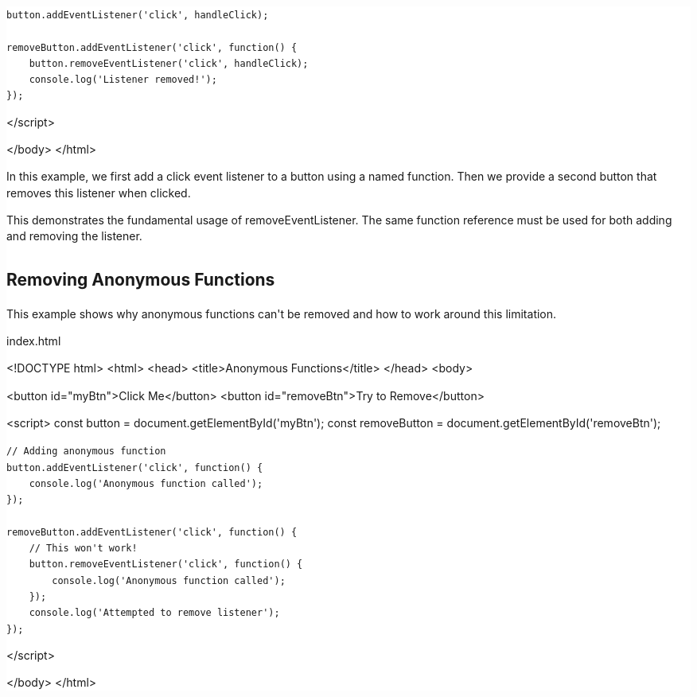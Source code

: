     button.addEventListener('click', handleClick);
    
    removeButton.addEventListener('click', function() {
        button.removeEventListener('click', handleClick);
        console.log('Listener removed!');
    });
&lt;/script&gt;

&lt;/body&gt;
&lt;/html&gt;

In this example, we first add a click event listener to a button using a named
function. Then we provide a second button that removes this listener when
clicked.

This demonstrates the fundamental usage of removeEventListener. The
same function reference must be used for both adding and removing the listener.

## Removing Anonymous Functions

This example shows why anonymous functions can't be removed and how to work
around this limitation.

index.html
    

&lt;!DOCTYPE html&gt;
&lt;html&gt;
&lt;head&gt;
    &lt;title&gt;Anonymous Functions&lt;/title&gt;
&lt;/head&gt;
&lt;body&gt;

&lt;button id="myBtn"&gt;Click Me&lt;/button&gt;
&lt;button id="removeBtn"&gt;Try to Remove&lt;/button&gt;

&lt;script&gt;
    const button = document.getElementById('myBtn');
    const removeButton = document.getElementById('removeBtn');
    
    // Adding anonymous function
    button.addEventListener('click', function() {
        console.log('Anonymous function called');
    });
    
    removeButton.addEventListener('click', function() {
        // This won't work!
        button.removeEventListener('click', function() {
            console.log('Anonymous function called');
        });
        console.log('Attempted to remove listener');
    });
&lt;/script&gt;

&lt;/body&gt;
&lt;/html&gt;
